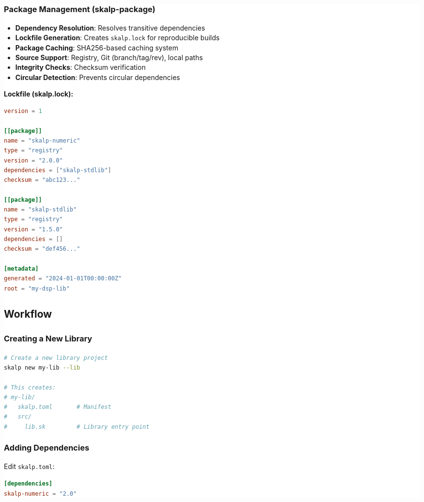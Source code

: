 ### Package Management (skalp-package)

- **Dependency Resolution**: Resolves transitive dependencies
- **Lockfile Generation**: Creates `skalp.lock` for reproducible builds
- **Package Caching**: SHA256-based caching system
- **Source Support**: Registry, Git (branch/tag/rev), local paths
- **Integrity Checks**: Checksum verification
- **Circular Detection**: Prevents circular dependencies

**Lockfile (skalp.lock):**
```toml
version = 1

[[package]]
name = "skalp-numeric"
type = "registry"
version = "2.0.0"
dependencies = ["skalp-stdlib"]
checksum = "abc123..."

[[package]]
name = "skalp-stdlib"
type = "registry"
version = "1.5.0"
dependencies = []
checksum = "def456..."

[metadata]
generated = "2024-01-01T00:00:00Z"
root = "my-dsp-lib"
```

## Workflow

### Creating a New Library

```bash
# Create a new library project
skalp new my-lib --lib

# This creates:
# my-lib/
#   skalp.toml       # Manifest
#   src/
#     lib.sk         # Library entry point
```

### Adding Dependencies

Edit `skalp.toml`:
```toml
[dependencies]
skalp-numeric = "2.0"
```
